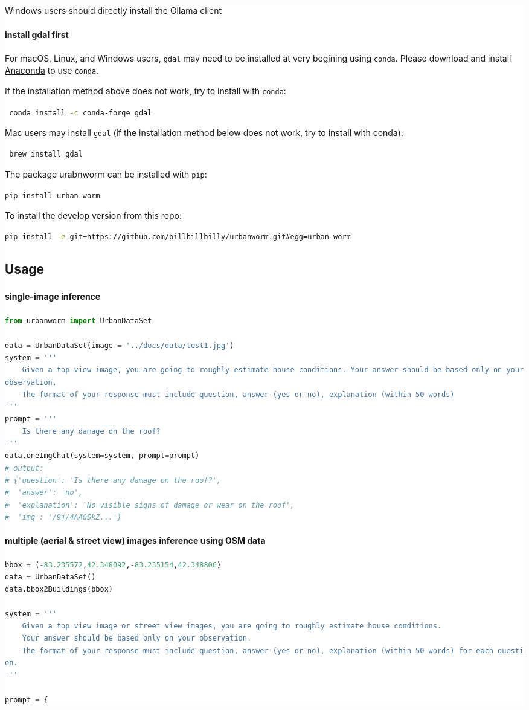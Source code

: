 Windows users should directly install the [Ollama client](https://ollama.com/)

#### install gdal first
For macOS, Linux, and Windows users, `gdal` may need to be installed at very begining using `conda`. Please download and install [Anaconda](https://www.anaconda.com/download/success) to use `conda`.

If the installation method above does not work, try to install with `conda`:
```sh
 conda install -c conda-forge gdal
```

Mac users may install `gdal` (if the installation method below does not work, try to install with conda):
```sh
 brew install gdal
```

The package urabnworm can be installed with `pip`:
```sh
pip install urban-worm 
```

To install the develop version from this repo:
``` sh
pip install -e git+https://github.com/billbillbilly/urbanworm.git#egg=urban-worm
```


## Usage
#### single-image inference
```python
from urbanworm import UrbanDataSet

data = UrbanDataSet(image = '../docs/data/test1.jpg')
system = '''
    Given a top view image, you are going to roughly estimate house conditions. Your answer should be based only on your observation. 
    The format of your response must include question, answer (yes or no), explanation (within 50 words)
'''
prompt = '''
    Is there any damage on the roof?
'''
data.oneImgChat(system=system, prompt=prompt)
# output:
# {'question': 'Is there any damage on the roof?',
#  'answer': 'no',
#  'explanation': 'No visible signs of damage or wear on the roof',
#  'img': '/9j/4AAQSkZ...'}
```

#### multiple (aerial & street view) images inference using OSM data
```python
bbox = (-83.235572,42.348092,-83.235154,42.348806)
data = UrbanDataSet()
data.bbox2Buildings(bbox)

system = '''
    Given a top view image or street view images, you are going to roughly estimate house conditions. 
    Your answer should be based only on your observation. 
    The format of your response must include question, answer (yes or no), explanation (within 50 words) for each question.
'''

prompt = {
```